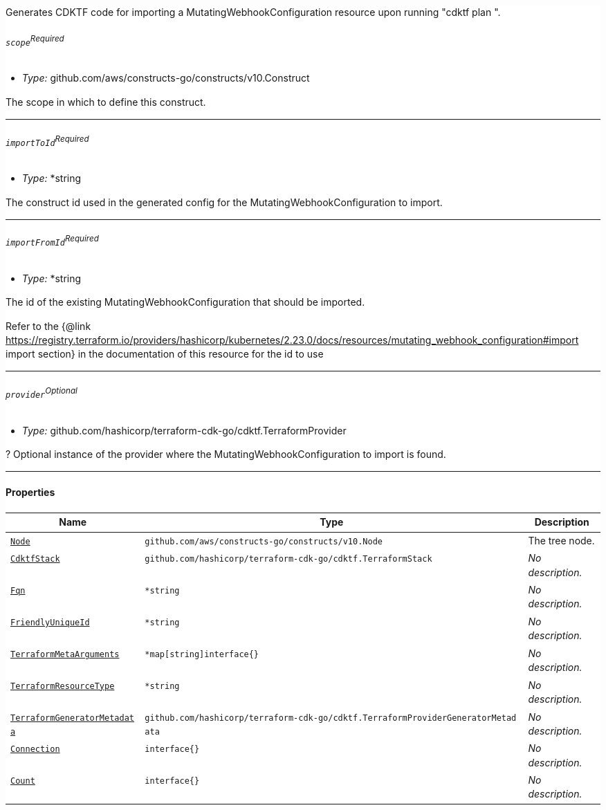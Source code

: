 Generates CDKTF code for importing a MutatingWebhookConfiguration resource upon running "cdktf plan <stack-name>".

###### `scope`<sup>Required</sup> <a name="scope" id="@cdktf/provider-kubernetes.mutatingWebhookConfiguration.MutatingWebhookConfiguration.generateConfigForImport.parameter.scope"></a>

- *Type:* github.com/aws/constructs-go/constructs/v10.Construct

The scope in which to define this construct.

---

###### `importToId`<sup>Required</sup> <a name="importToId" id="@cdktf/provider-kubernetes.mutatingWebhookConfiguration.MutatingWebhookConfiguration.generateConfigForImport.parameter.importToId"></a>

- *Type:* *string

The construct id used in the generated config for the MutatingWebhookConfiguration to import.

---

###### `importFromId`<sup>Required</sup> <a name="importFromId" id="@cdktf/provider-kubernetes.mutatingWebhookConfiguration.MutatingWebhookConfiguration.generateConfigForImport.parameter.importFromId"></a>

- *Type:* *string

The id of the existing MutatingWebhookConfiguration that should be imported.

Refer to the {@link https://registry.terraform.io/providers/hashicorp/kubernetes/2.23.0/docs/resources/mutating_webhook_configuration#import import section} in the documentation of this resource for the id to use

---

###### `provider`<sup>Optional</sup> <a name="provider" id="@cdktf/provider-kubernetes.mutatingWebhookConfiguration.MutatingWebhookConfiguration.generateConfigForImport.parameter.provider"></a>

- *Type:* github.com/hashicorp/terraform-cdk-go/cdktf.TerraformProvider

? Optional instance of the provider where the MutatingWebhookConfiguration to import is found.

---

#### Properties <a name="Properties" id="Properties"></a>

| **Name** | **Type** | **Description** |
| --- | --- | --- |
| <code><a href="#@cdktf/provider-kubernetes.mutatingWebhookConfiguration.MutatingWebhookConfiguration.property.node">Node</a></code> | <code>github.com/aws/constructs-go/constructs/v10.Node</code> | The tree node. |
| <code><a href="#@cdktf/provider-kubernetes.mutatingWebhookConfiguration.MutatingWebhookConfiguration.property.cdktfStack">CdktfStack</a></code> | <code>github.com/hashicorp/terraform-cdk-go/cdktf.TerraformStack</code> | *No description.* |
| <code><a href="#@cdktf/provider-kubernetes.mutatingWebhookConfiguration.MutatingWebhookConfiguration.property.fqn">Fqn</a></code> | <code>*string</code> | *No description.* |
| <code><a href="#@cdktf/provider-kubernetes.mutatingWebhookConfiguration.MutatingWebhookConfiguration.property.friendlyUniqueId">FriendlyUniqueId</a></code> | <code>*string</code> | *No description.* |
| <code><a href="#@cdktf/provider-kubernetes.mutatingWebhookConfiguration.MutatingWebhookConfiguration.property.terraformMetaArguments">TerraformMetaArguments</a></code> | <code>*map[string]interface{}</code> | *No description.* |
| <code><a href="#@cdktf/provider-kubernetes.mutatingWebhookConfiguration.MutatingWebhookConfiguration.property.terraformResourceType">TerraformResourceType</a></code> | <code>*string</code> | *No description.* |
| <code><a href="#@cdktf/provider-kubernetes.mutatingWebhookConfiguration.MutatingWebhookConfiguration.property.terraformGeneratorMetadata">TerraformGeneratorMetadata</a></code> | <code>github.com/hashicorp/terraform-cdk-go/cdktf.TerraformProviderGeneratorMetadata</code> | *No description.* |
| <code><a href="#@cdktf/provider-kubernetes.mutatingWebhookConfiguration.MutatingWebhookConfiguration.property.connection">Connection</a></code> | <code>interface{}</code> | *No description.* |
| <code><a href="#@cdktf/provider-kubernetes.mutatingWebhookConfiguration.MutatingWebhookConfiguration.property.count">Count</a></code> | <code>interface{}</code> | *No description.* |